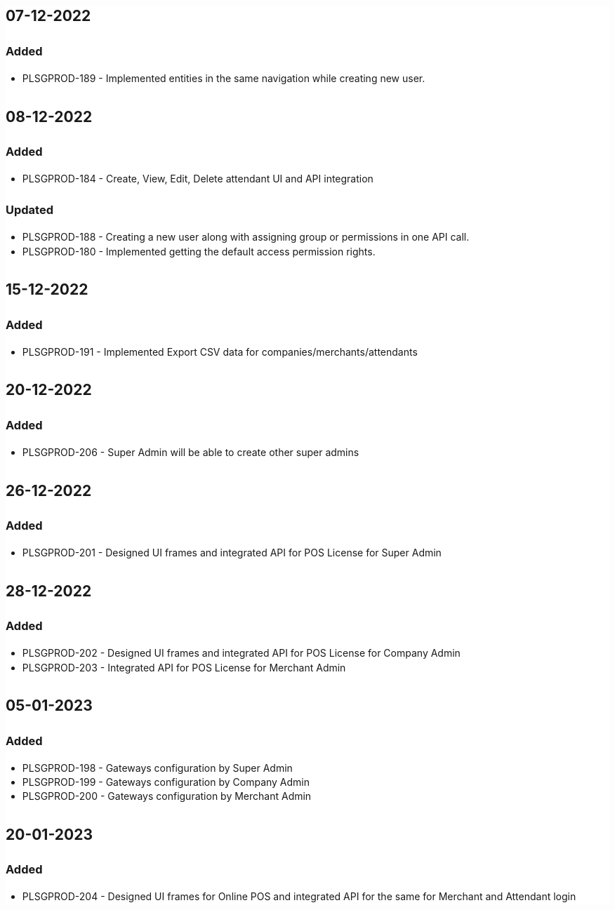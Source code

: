## 07-12-2022
### Added
-  PLSGPROD-189 - Implemented entities in the same navigation while creating new user.

## 08-12-2022
### Added
-  PLSGPROD-184 - Create, View, Edit, Delete attendant UI and API integration

### Updated
-  PLSGPROD-188 - Creating a new user along with assigning group or permissions in one API call.
-  PLSGPROD-180 - Implemented getting the default access permission rights.

## 15-12-2022
### Added
-  PLSGPROD-191 - Implemented Export CSV data for companies/merchants/attendants 

## 20-12-2022
### Added
-  PLSGPROD-206 - Super Admin will be able to create other super admins

## 26-12-2022
### Added
-  PLSGPROD-201 - Designed UI frames and integrated API for POS License for Super Admin

## 28-12-2022
### Added
-  PLSGPROD-202 - Designed UI frames and integrated API for POS License for Company Admin
-  PLSGPROD-203 - Integrated API for POS License for Merchant Admin

## 05-01-2023
### Added
-  PLSGPROD-198 - Gateways configuration by Super Admin
-  PLSGPROD-199 - Gateways configuration by Company Admin
-  PLSGPROD-200 - Gateways configuration by Merchant Admin
## 20-01-2023
### Added
-  PLSGPROD-204 - Designed UI frames for Online POS and integrated API for the same for Merchant and Attendant login
